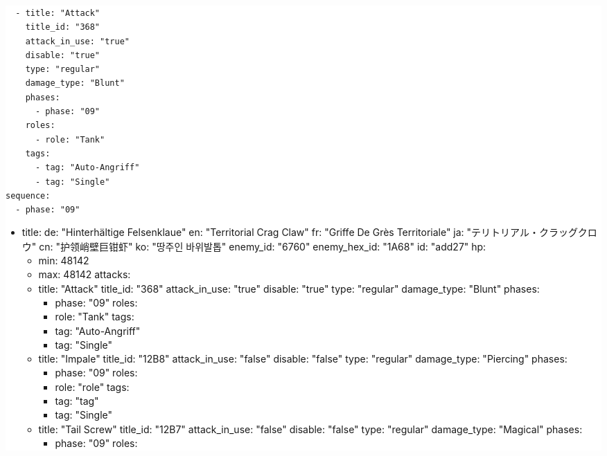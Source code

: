       - title: "Attack"
        title_id: "368"
        attack_in_use: "true"
        disable: "true"
        type: "regular"
        damage_type: "Blunt"
        phases:
          - phase: "09"
        roles:
          - role: "Tank"
        tags:
          - tag: "Auto-Angriff"
          - tag: "Single"
    sequence:
      - phase: "09"
  - title:
      de: "Hinterhältige Felsenklaue"
      en: "Territorial Crag Claw"
      fr: "Griffe De Grès Territoriale"
      ja: "テリトリアル・クラッグクロウ"
      cn: "护领峭壁巨钳虾"
      ko: "땅주인 바위발톱"
    enemy_id: "6760"
    enemy_hex_id: "1A68"
    id: "add27"
    hp:
      - min: 48142
      - max: 48142
    attacks:
      - title: "Attack"
        title_id: "368"
        attack_in_use: "true"
        disable: "true"
        type: "regular"
        damage_type: "Blunt"
        phases:
          - phase: "09"
        roles:
          - role: "Tank"
        tags:
          - tag: "Auto-Angriff"
          - tag: "Single"
      - title: "Impale"
        title_id: "12B8"
        attack_in_use: "false"
        disable: "false"
        type: "regular"
        damage_type: "Piercing"
        phases:
          - phase: "09"
        roles:
          - role: "role"
        tags:
          - tag: "tag"
          - tag: "Single"
      - title: "Tail Screw"
        title_id: "12B7"
        attack_in_use: "false"
        disable: "false"
        type: "regular"
        damage_type: "Magical"
        phases:
          - phase: "09"
        roles: